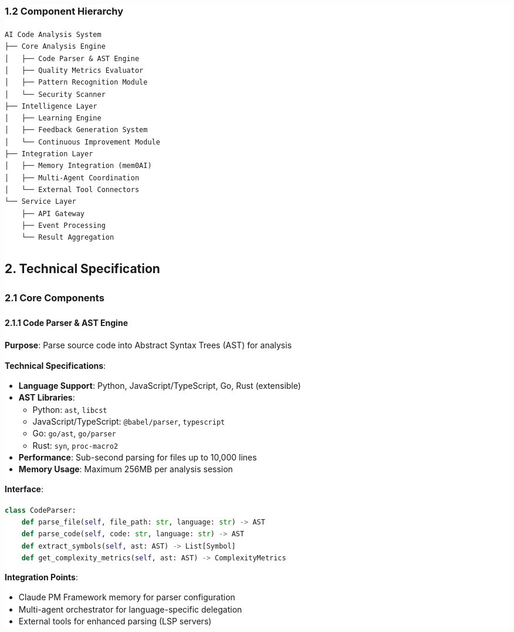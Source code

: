 ### 1.2 Component Hierarchy

```
AI Code Analysis System
├── Core Analysis Engine
│   ├── Code Parser & AST Engine
│   ├── Quality Metrics Evaluator
│   ├── Pattern Recognition Module
│   └── Security Scanner
├── Intelligence Layer
│   ├── Learning Engine
│   ├── Feedback Generation System
│   └── Continuous Improvement Module
├── Integration Layer
│   ├── Memory Integration (mem0AI)
│   ├── Multi-Agent Coordination
│   └── External Tool Connectors
└── Service Layer
    ├── API Gateway
    ├── Event Processing
    └── Result Aggregation
```

## 2. Technical Specification

### 2.1 Core Components

#### 2.1.1 Code Parser & AST Engine

**Purpose**: Parse source code into Abstract Syntax Trees (AST) for analysis

**Technical Specifications**:
- **Language Support**: Python, JavaScript/TypeScript, Go, Rust (extensible)
- **AST Libraries**: 
  - Python: `ast`, `libcst`
  - JavaScript/TypeScript: `@babel/parser`, `typescript`
  - Go: `go/ast`, `go/parser`
  - Rust: `syn`, `proc-macro2`
- **Performance**: Sub-second parsing for files up to 10,000 lines
- **Memory Usage**: Maximum 256MB per analysis session

**Interface**:
```python
class CodeParser:
    def parse_file(self, file_path: str, language: str) -> AST
    def parse_code(self, code: str, language: str) -> AST
    def extract_symbols(self, ast: AST) -> List[Symbol]
    def get_complexity_metrics(self, ast: AST) -> ComplexityMetrics
```

**Integration Points**:
- Claude PM Framework memory for parser configuration
- Multi-agent orchestrator for language-specific delegation
- External tools for enhanced parsing (LSP servers)
